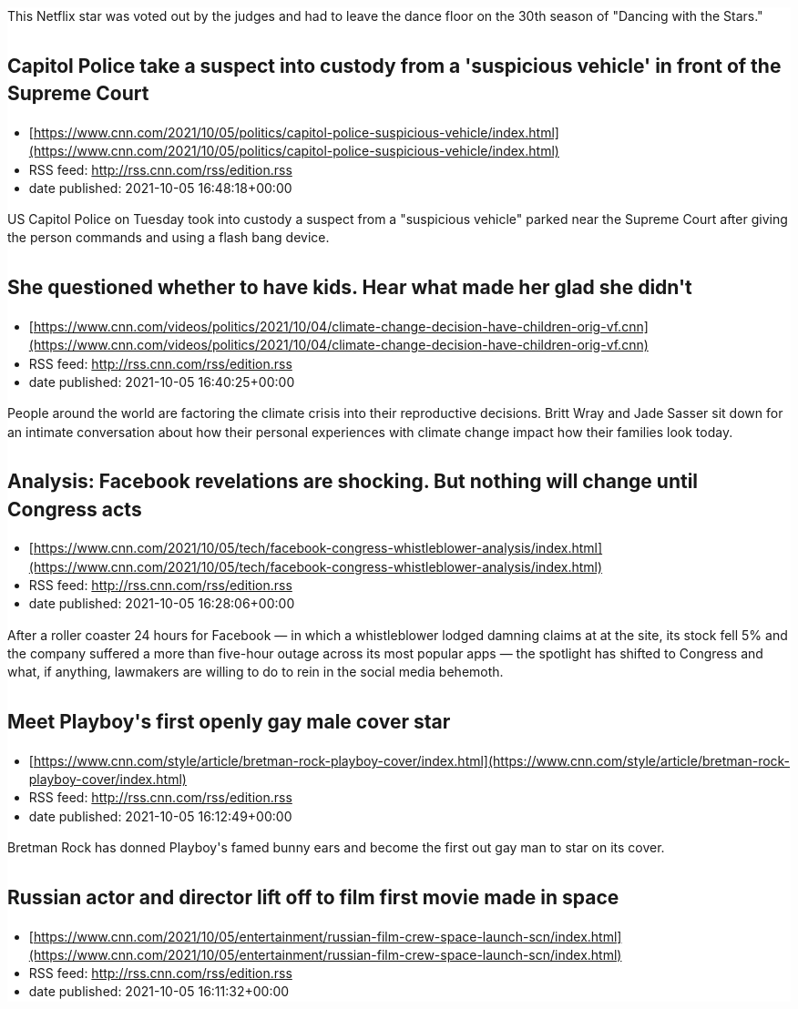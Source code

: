 This Netflix star was voted out by the judges and had to leave the dance floor on the 30th season of "Dancing with the Stars."

## Capitol Police take a suspect into custody from a 'suspicious vehicle' in front of the Supreme Court
 - [https://www.cnn.com/2021/10/05/politics/capitol-police-suspicious-vehicle/index.html](https://www.cnn.com/2021/10/05/politics/capitol-police-suspicious-vehicle/index.html)
 - RSS feed: http://rss.cnn.com/rss/edition.rss
 - date published: 2021-10-05 16:48:18+00:00

US Capitol Police on Tuesday took into custody a suspect from a "suspicious vehicle" parked near the Supreme Court after giving the person commands and using a flash bang device.

## She questioned whether to have kids. Hear what made her glad she didn't
 - [https://www.cnn.com/videos/politics/2021/10/04/climate-change-decision-have-children-orig-vf.cnn](https://www.cnn.com/videos/politics/2021/10/04/climate-change-decision-have-children-orig-vf.cnn)
 - RSS feed: http://rss.cnn.com/rss/edition.rss
 - date published: 2021-10-05 16:40:25+00:00

People around the world are factoring the climate crisis into their reproductive decisions. Britt Wray and Jade Sasser sit down for an intimate conversation about how their personal experiences with climate change impact how their families look today.

## Analysis: Facebook revelations are shocking. But nothing will change until Congress acts
 - [https://www.cnn.com/2021/10/05/tech/facebook-congress-whistleblower-analysis/index.html](https://www.cnn.com/2021/10/05/tech/facebook-congress-whistleblower-analysis/index.html)
 - RSS feed: http://rss.cnn.com/rss/edition.rss
 - date published: 2021-10-05 16:28:06+00:00

After a roller coaster 24 hours for Facebook — in which a whistleblower lodged damning claims at at the site, its stock fell 5% and the company suffered a more than five-hour outage across its most popular apps — the spotlight has shifted to Congress and what, if anything, lawmakers are willing to do to rein in the social media behemoth.

## Meet Playboy's first openly gay male cover star
 - [https://www.cnn.com/style/article/bretman-rock-playboy-cover/index.html](https://www.cnn.com/style/article/bretman-rock-playboy-cover/index.html)
 - RSS feed: http://rss.cnn.com/rss/edition.rss
 - date published: 2021-10-05 16:12:49+00:00

Bretman Rock has donned Playboy's famed bunny ears and become the first out gay man to star on its cover.

## Russian actor and director lift off to film first movie made in space
 - [https://www.cnn.com/2021/10/05/entertainment/russian-film-crew-space-launch-scn/index.html](https://www.cnn.com/2021/10/05/entertainment/russian-film-crew-space-launch-scn/index.html)
 - RSS feed: http://rss.cnn.com/rss/edition.rss
 - date published: 2021-10-05 16:11:32+00:00

